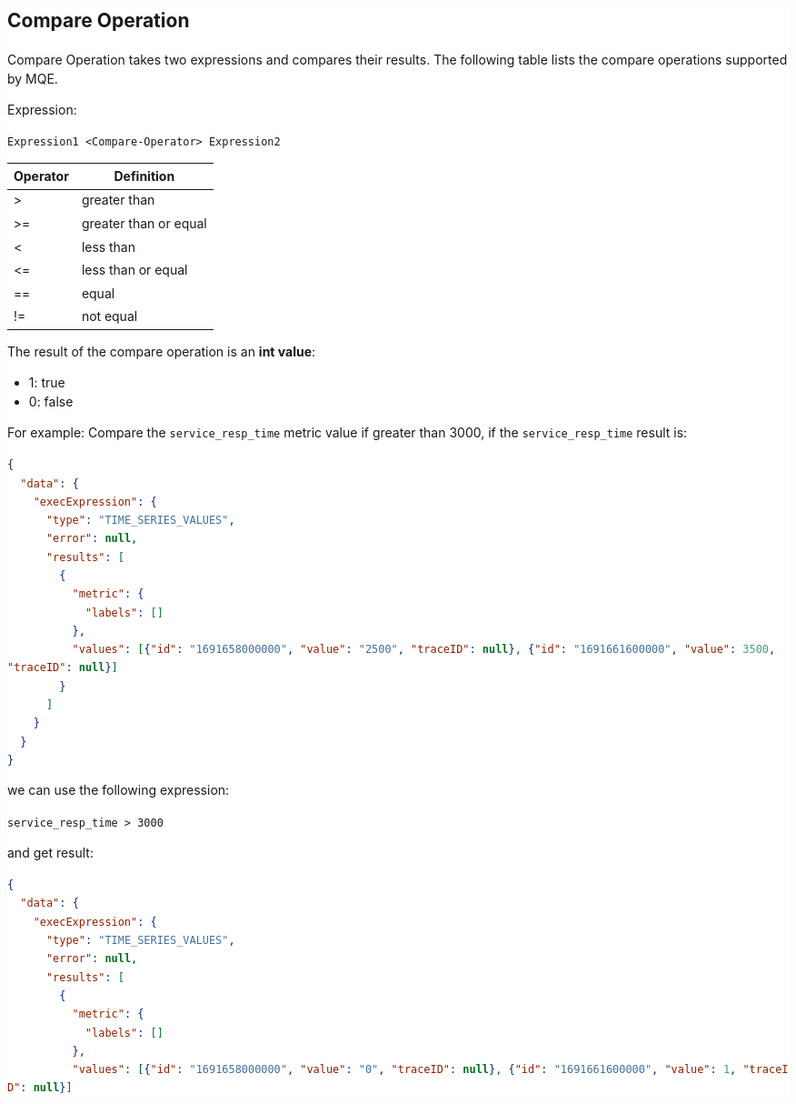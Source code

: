 ## Compare Operation
Compare Operation takes two expressions and compares their results.
The following table lists the compare operations supported by MQE.

Expression:
```text
Expression1 <Compare-Operator> Expression2
```

| Operator | Definition            |
|----------|-----------------------|
| \>       | greater than          |
| \>=      | greater than or equal |
| <        | less than             |
| <=       | less than or equal    |
| ==       | equal                 |
| !=       | not equal             |

The result of the compare operation is an **int value**:
* 1: true
* 0: false

For example:
Compare the `service_resp_time` metric value if greater than 3000, if the `service_resp_time` result is:
```json
{
  "data": {
    "execExpression": {
      "type": "TIME_SERIES_VALUES",
      "error": null,
      "results": [
        {
          "metric": {
            "labels": []
          },
          "values": [{"id": "1691658000000", "value": "2500", "traceID": null}, {"id": "1691661600000", "value": 3500, "traceID": null}]
        }
      ]
    }
  }
}
```
we can use the following expression:
```text
service_resp_time > 3000
```
and get result:
```json
{
  "data": {
    "execExpression": {
      "type": "TIME_SERIES_VALUES",
      "error": null,
      "results": [
        {
          "metric": {
            "labels": []
          },
          "values": [{"id": "1691658000000", "value": "0", "traceID": null}, {"id": "1691661600000", "value": 1, "traceID": null}]
```